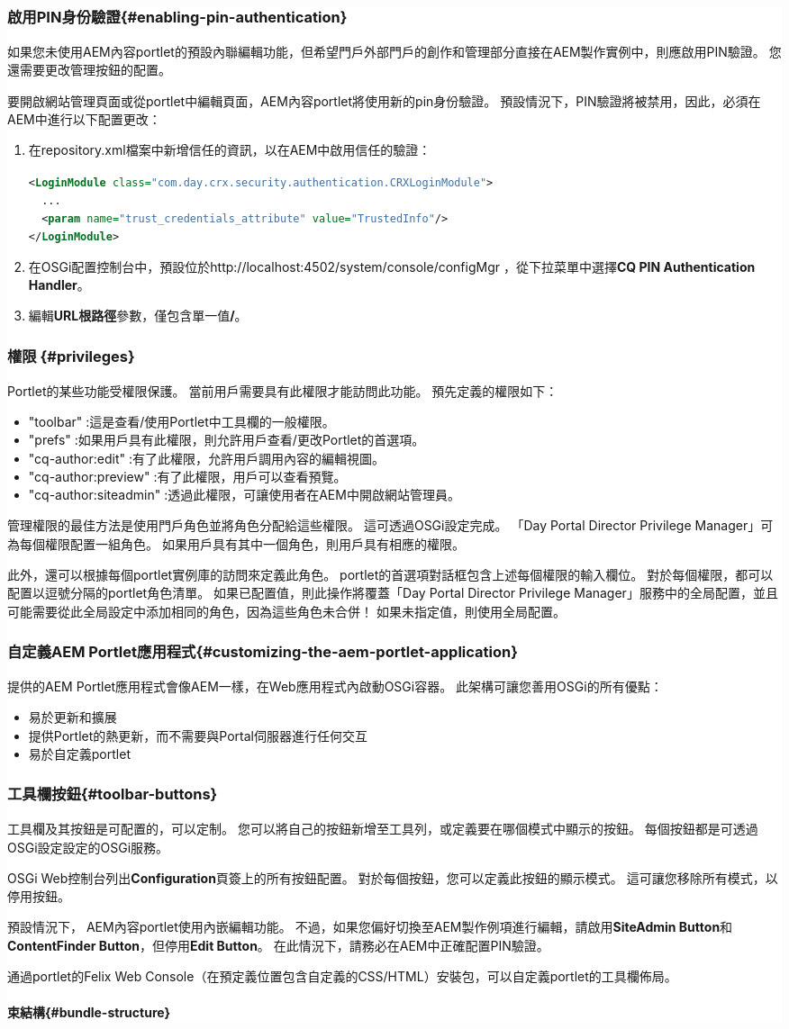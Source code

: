 ### 啟用PIN身份驗證{#enabling-pin-authentication}

如果您未使用AEM內容portlet的預設內聯編輯功能，但希望門戶外部門戶的創作和管理部分直接在AEM製作實例中，則應啟用PIN驗證。 您還需要更改管理按鈕的配置。

要開啟網站管理頁面或從portlet中編輯頁面，AEM內容portlet將使用新的pin身份驗證。 預設情況下，PIN驗證將被禁用，因此，必須在AEM中進行以下配置更改：

1. 在repository.xml檔案中新增信任的資訊，以在AEM中啟用信任的驗證：

   ```xml
   <LoginModule class="com.day.crx.security.authentication.CRXLoginModule">
     ...
     <param name="trust_credentials_attribute" value="TrustedInfo"/>
   </LoginModule>
   ```

1. 在OSGi配置控制台中，預設位於http://localhost:4502/system/console/configMgr ，從下拉菜單中選擇&#x200B;**CQ PIN Authentication Handler**。
1. 編輯&#x200B;**URL根路徑**&#x200B;參數，僅包含單一值&#x200B;**/**。

### 權限 {#privileges}

Portlet的某些功能受權限保護。 當前用戶需要具有此權限才能訪問此功能。 預先定義的權限如下：

* &quot;toolbar&quot; :這是查看/使用Portlet中工具欄的一般權限。
* &quot;prefs&quot; :如果用戶具有此權限，則允許用戶查看/更改Portlet的首選項。
* &quot;cq-author:edit&quot; :有了此權限，允許用戶調用內容的編輯視圖。
* &quot;cq-author:preview&quot; :有了此權限，用戶可以查看預覽。
* &quot;cq-author:siteadmin&quot; :透過此權限，可讓使用者在AEM中開啟網站管理員。

管理權限的最佳方法是使用門戶角色並將角色分配給這些權限。 這可透過OSGi設定完成。 「Day Portal Director Privilege Manager」可為每個權限配置一組角色。 如果用戶具有其中一個角色，則用戶具有相應的權限。

此外，還可以根據每個portlet實例庫的訪問來定義此角色。 portlet的首選項對話框包含上述每個權限的輸入欄位。 對於每個權限，都可以配置以逗號分隔的portlet角色清單。 如果已配置值，則此操作將覆蓋「Day Portal Director Privilege Manager」服務中的全局配置，並且可能需要從此全局設定中添加相同的角色，因為這些角色未合併！ 如果未指定值，則使用全局配置。

### 自定義AEM Portlet應用程式{#customizing-the-aem-portlet-application}

提供的AEM Portlet應用程式會像AEM一樣，在Web應用程式內啟動OSGi容器。 此架構可讓您善用OSGi的所有優點：

* 易於更新和擴展
* 提供Portlet的熱更新，而不需要與Portal伺服器進行任何交互
* 易於自定義portlet

### 工具欄按鈕{#toolbar-buttons}

工具欄及其按鈕是可配置的，可以定制。 您可以將自己的按鈕新增至工具列，或定義要在哪個模式中顯示的按鈕。 每個按鈕都是可透過OSGi設定設定的OSGi服務。

OSGi Web控制台列出&#x200B;**Configuration**&#x200B;頁簽上的所有按鈕配置。 對於每個按鈕，您可以定義此按鈕的顯示模式。 這可讓您移除所有模式，以停用按鈕。

預設情況下， AEM內容portlet使用內嵌編輯功能。 不過，如果您偏好切換至AEM製作例項進行編輯，請啟用&#x200B;**SiteAdmin Button**&#x200B;和&#x200B;**ContentFinder Button**，但停用&#x200B;**Edit Button**。 在此情況下，請務必在AEM中正確配置PIN驗證。

通過portlet的Felix Web Console（在預定義位置包含自定義的CSS/HTML）安裝包，可以自定義portlet的工具欄佈局。

#### 束結構{#bundle-structure}
